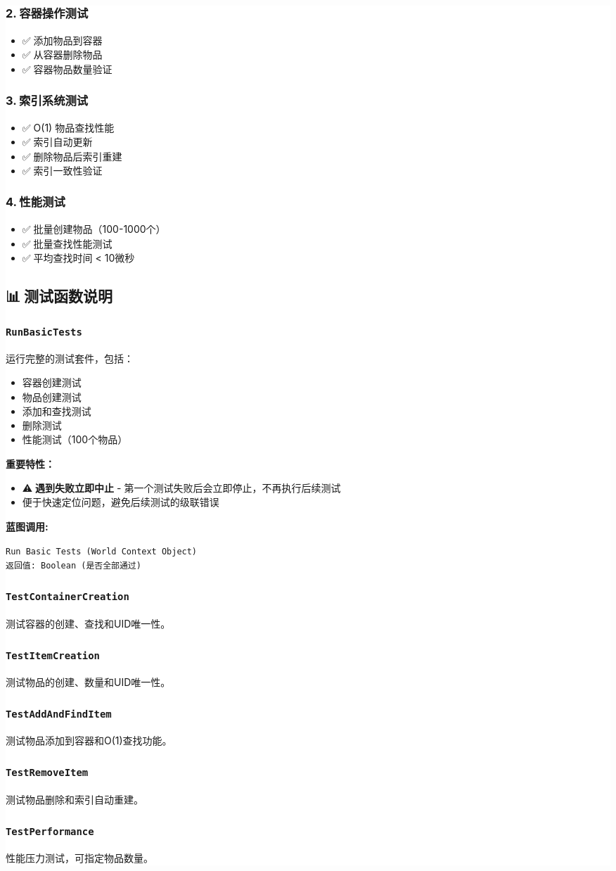 ### 2. 容器操作测试
- ✅ 添加物品到容器
- ✅ 从容器删除物品
- ✅ 容器物品数量验证

### 3. 索引系统测试
- ✅ O(1) 物品查找性能
- ✅ 索引自动更新
- ✅ 删除物品后索引重建
- ✅ 索引一致性验证

### 4. 性能测试
- ✅ 批量创建物品（100-1000个）
- ✅ 批量查找性能测试
- ✅ 平均查找时间 < 10微秒

## 📊 测试函数说明

### `RunBasicTests`
运行完整的测试套件，包括：
- 容器创建测试
- 物品创建测试
- 添加和查找测试
- 删除测试
- 性能测试（100个物品）

**重要特性：**
- ⚠️ **遇到失败立即中止** - 第一个测试失败后会立即停止，不再执行后续测试
- 便于快速定位问题，避免后续测试的级联错误

**蓝图调用:**
```
Run Basic Tests (World Context Object)
返回值: Boolean (是否全部通过)
```

### `TestContainerCreation`
测试容器的创建、查找和UID唯一性。

### `TestItemCreation`
测试物品的创建、数量和UID唯一性。

### `TestAddAndFindItem`
测试物品添加到容器和O(1)查找功能。

### `TestRemoveItem`
测试物品删除和索引自动重建。

### `TestPerformance`
性能压力测试，可指定物品数量。
